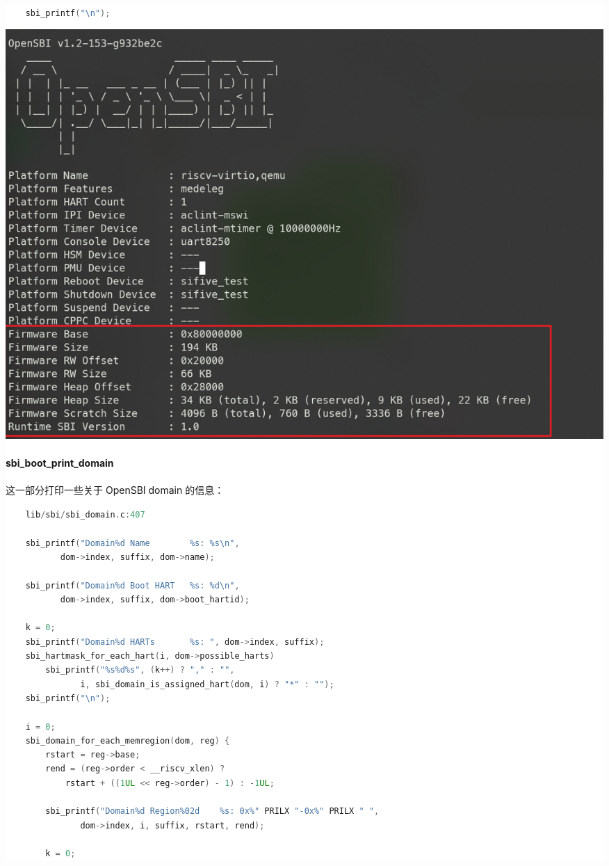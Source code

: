 ```c
	sbi_printf("\n");
```

![sbi_print_2](/wp-content/uploads/2022/03/riscv-linux/images/sbi-firmware/sbi_print_2.png)

#### sbi_boot_print_domain

这一部分打印一些关于 OpenSBI domain 的信息：

```c
	lib/sbi/sbi_domain.c:407

	sbi_printf("Domain%d Name        %s: %s\n",
		   dom->index, suffix, dom->name);

	sbi_printf("Domain%d Boot HART   %s: %d\n",
		   dom->index, suffix, dom->boot_hartid);

	k = 0;
	sbi_printf("Domain%d HARTs       %s: ", dom->index, suffix);
	sbi_hartmask_for_each_hart(i, dom->possible_harts)
		sbi_printf("%s%d%s", (k++) ? "," : "",
			   i, sbi_domain_is_assigned_hart(dom, i) ? "*" : "");
	sbi_printf("\n");

	i = 0;
	sbi_domain_for_each_memregion(dom, reg) {
		rstart = reg->base;
		rend = (reg->order < __riscv_xlen) ?
			rstart + ((1UL << reg->order) - 1) : -1UL;

		sbi_printf("Domain%d Region%02d    %s: 0x%" PRILX "-0x%" PRILX " ",
			   dom->index, i, suffix, rstart, rend);

		k = 0;
```